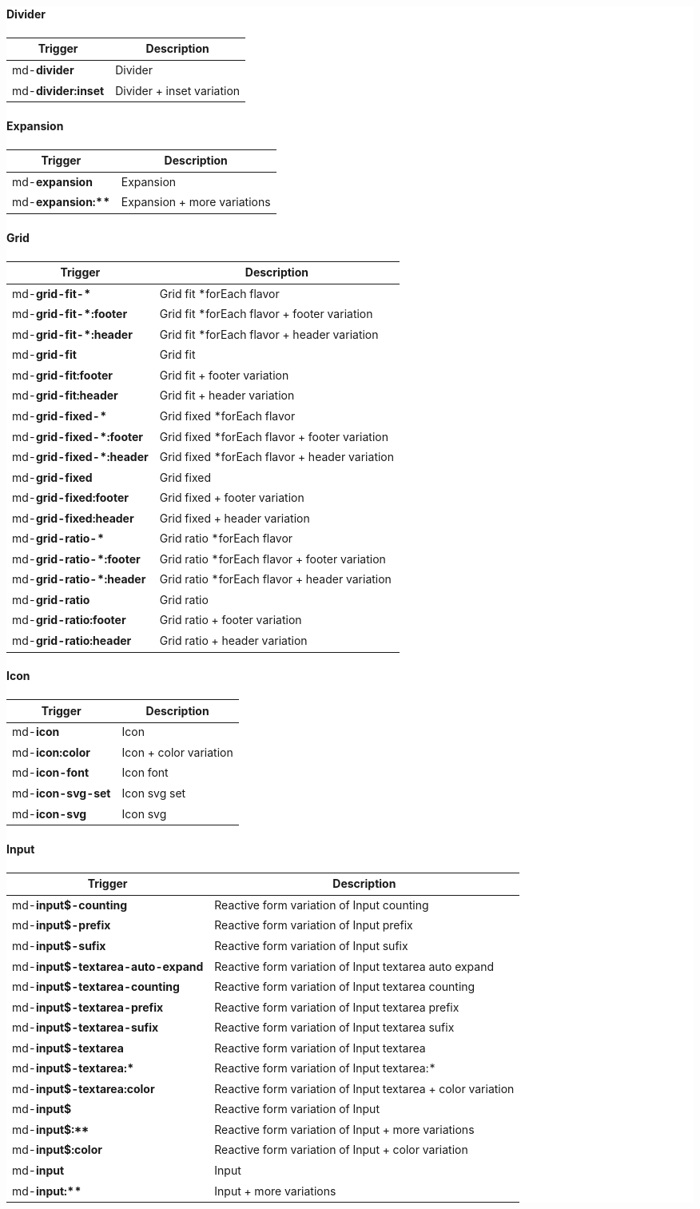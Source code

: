#### Divider

Trigger | Description
--- | ---
md-**divider** | Divider
md-**divider:inset** | Divider + inset variation

#### Expansion

Trigger | Description
--- | ---
md-**expansion** | Expansion
md-**expansion:\*\*** | Expansion + more variations

#### Grid

Trigger | Description
--- | ---
md-**grid-fit-\*** | Grid fit *forEach flavor
md-**grid-fit-\*:footer** | Grid fit *forEach flavor + footer variation
md-**grid-fit-\*:header** | Grid fit *forEach flavor + header variation
md-**grid-fit** | Grid fit
md-**grid-fit:footer** | Grid fit + footer variation
md-**grid-fit:header** | Grid fit + header variation
md-**grid-fixed-\*** | Grid fixed *forEach flavor
md-**grid-fixed-\*:footer** | Grid fixed *forEach flavor + footer variation
md-**grid-fixed-\*:header** | Grid fixed *forEach flavor + header variation
md-**grid-fixed** | Grid fixed
md-**grid-fixed:footer** | Grid fixed + footer variation
md-**grid-fixed:header** | Grid fixed + header variation
md-**grid-ratio-\*** | Grid ratio *forEach flavor
md-**grid-ratio-\*:footer** | Grid ratio *forEach flavor + footer variation
md-**grid-ratio-\*:header** | Grid ratio *forEach flavor + header variation
md-**grid-ratio** | Grid ratio
md-**grid-ratio:footer** | Grid ratio + footer variation
md-**grid-ratio:header** | Grid ratio + header variation

#### Icon

Trigger | Description
--- | ---
md-**icon** | Icon
md-**icon:color** | Icon + color variation
md-**icon-font** | Icon font
md-**icon-svg-set** | Icon svg set
md-**icon-svg** | Icon svg

#### Input

Trigger | Description
--- | ---
md-**input$-counting** | Reactive form variation of Input counting
md-**input$-prefix** | Reactive form variation of Input prefix
md-**input$-sufix** | Reactive form variation of Input sufix
md-**input$-textarea-auto-expand** | Reactive form variation of Input textarea auto expand
md-**input$-textarea-counting** | Reactive form variation of Input textarea counting
md-**input$-textarea-prefix** | Reactive form variation of Input textarea prefix
md-**input$-textarea-sufix** | Reactive form variation of Input textarea sufix
md-**input$-textarea** | Reactive form variation of Input textarea
md-**input$-textarea:\*** | Reactive form variation of Input textarea:*
md-**input$-textarea:color** | Reactive form variation of Input textarea + color variation
md-**input$** | Reactive form variation of Input
md-**input$:\*\*** | Reactive form variation of Input + more variations
md-**input$:color** | Reactive form variation of Input + color variation
md-**input** | Input
md-**input:\*\*** | Input + more variations